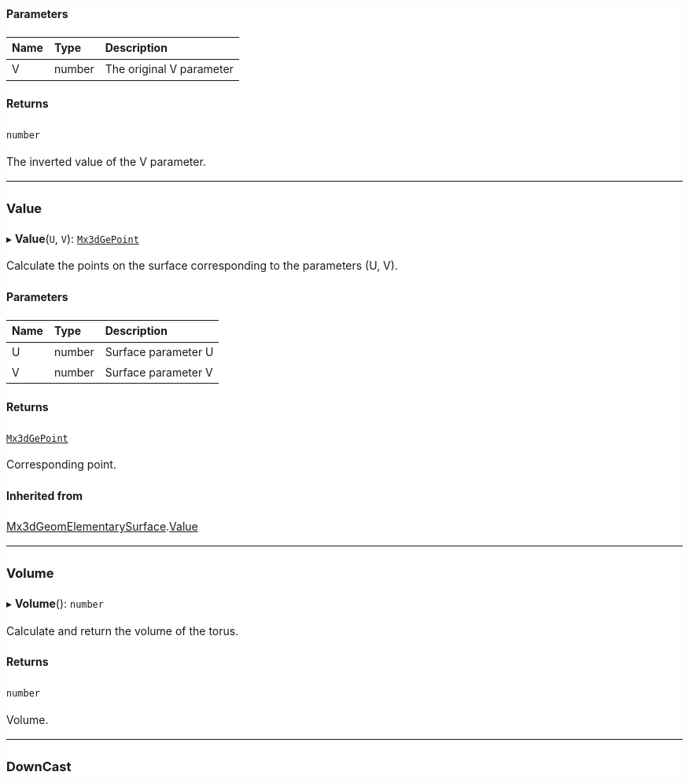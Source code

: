#### Parameters

| Name | Type | Description |
| :------ | :------ | :------ |
|V | number | The original V parameter|

#### Returns

`number`

The inverted value of the V parameter.

___

### Value

▸ **Value**(`U`, `V`): [`Mx3dGePoint`](Mx3dGePoint.md)

Calculate the points on the surface corresponding to the parameters (U, V).

#### Parameters

| Name | Type | Description |
| :------ | :------ | :------ |
|U | number | Surface parameter U|
|V | number | Surface parameter V|

#### Returns

[`Mx3dGePoint`](Mx3dGePoint.md)

Corresponding point.

#### Inherited from

[Mx3dGeomElementarySurface](Mx3dGeomElementarySurface.md).[Value](Mx3dGeomElementarySurface.md#value)

___

### Volume

▸ **Volume**(): `number`

Calculate and return the volume of the torus.

#### Returns

`number`

Volume.

___

### DownCast
